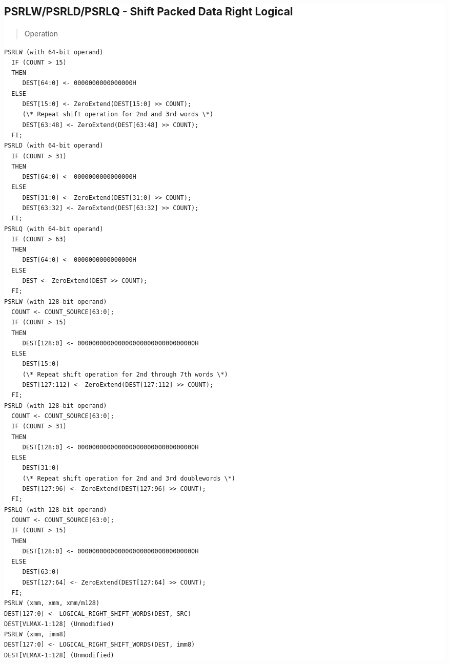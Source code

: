 ## PSRLW/PSRLD/PSRLQ - Shift Packed Data Right Logical

> Operation

``` slim
PSRLW (with 64-bit operand)
  IF (COUNT > 15)
  THEN
     DEST[64:0] <- 0000000000000000H
  ELSE
     DEST[15:0] <- ZeroExtend(DEST[15:0] >> COUNT);
     (\* Repeat shift operation for 2nd and 3rd words \*)
     DEST[63:48] <- ZeroExtend(DEST[63:48] >> COUNT);
  FI;
PSRLD (with 64-bit operand)
  IF (COUNT > 31)
  THEN
     DEST[64:0] <- 0000000000000000H
  ELSE
     DEST[31:0] <- ZeroExtend(DEST[31:0] >> COUNT);
     DEST[63:32] <- ZeroExtend(DEST[63:32] >> COUNT);
  FI;
PSRLQ (with 64-bit operand)
  IF (COUNT > 63)
  THEN
     DEST[64:0] <- 0000000000000000H
  ELSE
     DEST <- ZeroExtend(DEST >> COUNT);
  FI;
PSRLW (with 128-bit operand)
  COUNT <- COUNT_SOURCE[63:0];
  IF (COUNT > 15)
  THEN
     DEST[128:0] <- 00000000000000000000000000000000H
  ELSE
     DEST[15:0]
     (\* Repeat shift operation for 2nd through 7th words \*)
     DEST[127:112] <- ZeroExtend(DEST[127:112] >> COUNT);
  FI;
PSRLD (with 128-bit operand)
  COUNT <- COUNT_SOURCE[63:0];
  IF (COUNT > 31)
  THEN
     DEST[128:0] <- 00000000000000000000000000000000H
  ELSE
     DEST[31:0]
     (\* Repeat shift operation for 2nd and 3rd doublewords \*)
     DEST[127:96] <- ZeroExtend(DEST[127:96] >> COUNT);
  FI;
PSRLQ (with 128-bit operand)
  COUNT <- COUNT_SOURCE[63:0];
  IF (COUNT > 15)
  THEN
     DEST[128:0] <- 00000000000000000000000000000000H
  ELSE
     DEST[63:0]
     DEST[127:64] <- ZeroExtend(DEST[127:64] >> COUNT);
  FI;
PSRLW (xmm, xmm, xmm/m128)
DEST[127:0] <- LOGICAL_RIGHT_SHIFT_WORDS(DEST, SRC)
DEST[VLMAX-1:128] (Unmodified)
PSRLW (xmm, imm8)
DEST[127:0] <- LOGICAL_RIGHT_SHIFT_WORDS(DEST, imm8)
DEST[VLMAX-1:128] (Unmodified)
```